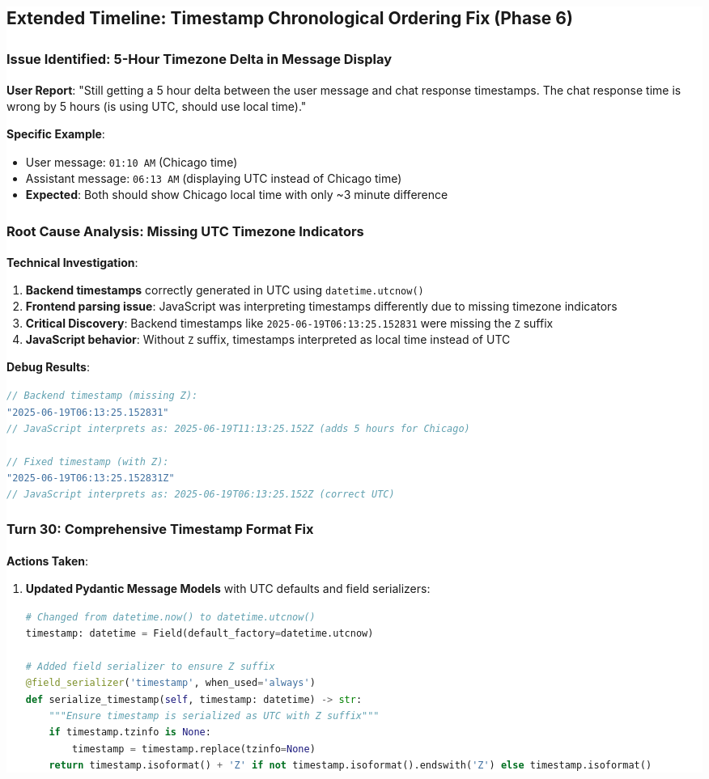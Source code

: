 ## Extended Timeline: Timestamp Chronological Ordering Fix (Phase 6)

### Issue Identified: 5-Hour Timezone Delta in Message Display
**User Report**: "Still getting a 5 hour delta between the user message and chat response timestamps. The chat response time is wrong by 5 hours (is using UTC, should use local time)."

**Specific Example**:
- User message: `01:10 AM` (Chicago time)  
- Assistant message: `06:13 AM` (displaying UTC instead of Chicago time)
- **Expected**: Both should show Chicago local time with only ~3 minute difference

### Root Cause Analysis: Missing UTC Timezone Indicators

**Technical Investigation**:
1. **Backend timestamps** correctly generated in UTC using `datetime.utcnow()`
2. **Frontend parsing issue**: JavaScript was interpreting timestamps differently due to missing timezone indicators
3. **Critical Discovery**: Backend timestamps like `2025-06-19T06:13:25.152831` were missing the `Z` suffix
4. **JavaScript behavior**: Without `Z` suffix, timestamps interpreted as local time instead of UTC

**Debug Results**:
```javascript
// Backend timestamp (missing Z):
"2025-06-19T06:13:25.152831" 
// JavaScript interprets as: 2025-06-19T11:13:25.152Z (adds 5 hours for Chicago)

// Fixed timestamp (with Z):
"2025-06-19T06:13:25.152831Z"
// JavaScript interprets as: 2025-06-19T06:13:25.152Z (correct UTC)
```

### Turn 30: Comprehensive Timestamp Format Fix

**Actions Taken**:

1. **Updated Pydantic Message Models** with UTC defaults and field serializers:
   ```python
   # Changed from datetime.now() to datetime.utcnow()
   timestamp: datetime = Field(default_factory=datetime.utcnow)
   
   # Added field serializer to ensure Z suffix
   @field_serializer('timestamp', when_used='always')
   def serialize_timestamp(self, timestamp: datetime) -> str:
       """Ensure timestamp is serialized as UTC with Z suffix"""
       if timestamp.tzinfo is None:
           timestamp = timestamp.replace(tzinfo=None)
       return timestamp.isoformat() + 'Z' if not timestamp.isoformat().endswith('Z') else timestamp.isoformat()
   ```
